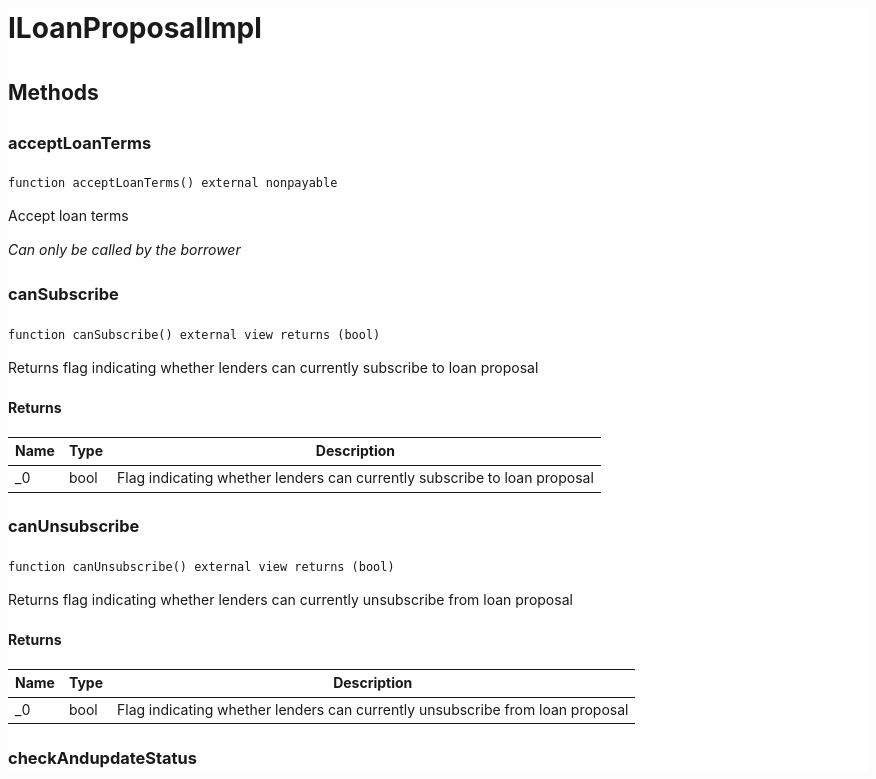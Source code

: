 # ILoanProposalImpl









## Methods

### acceptLoanTerms

```solidity
function acceptLoanTerms() external nonpayable
```

Accept loan terms

*Can only be called by the borrower*


### canSubscribe

```solidity
function canSubscribe() external view returns (bool)
```

Returns flag indicating whether lenders can currently subscribe to loan proposal




#### Returns

| Name | Type | Description |
|---|---|---|
| _0 | bool | Flag indicating whether lenders can currently subscribe to loan proposal |

### canUnsubscribe

```solidity
function canUnsubscribe() external view returns (bool)
```

Returns flag indicating whether lenders can currently unsubscribe from loan proposal




#### Returns

| Name | Type | Description |
|---|---|---|
| _0 | bool | Flag indicating whether lenders can currently unsubscribe from loan proposal |

### checkAndupdateStatus
